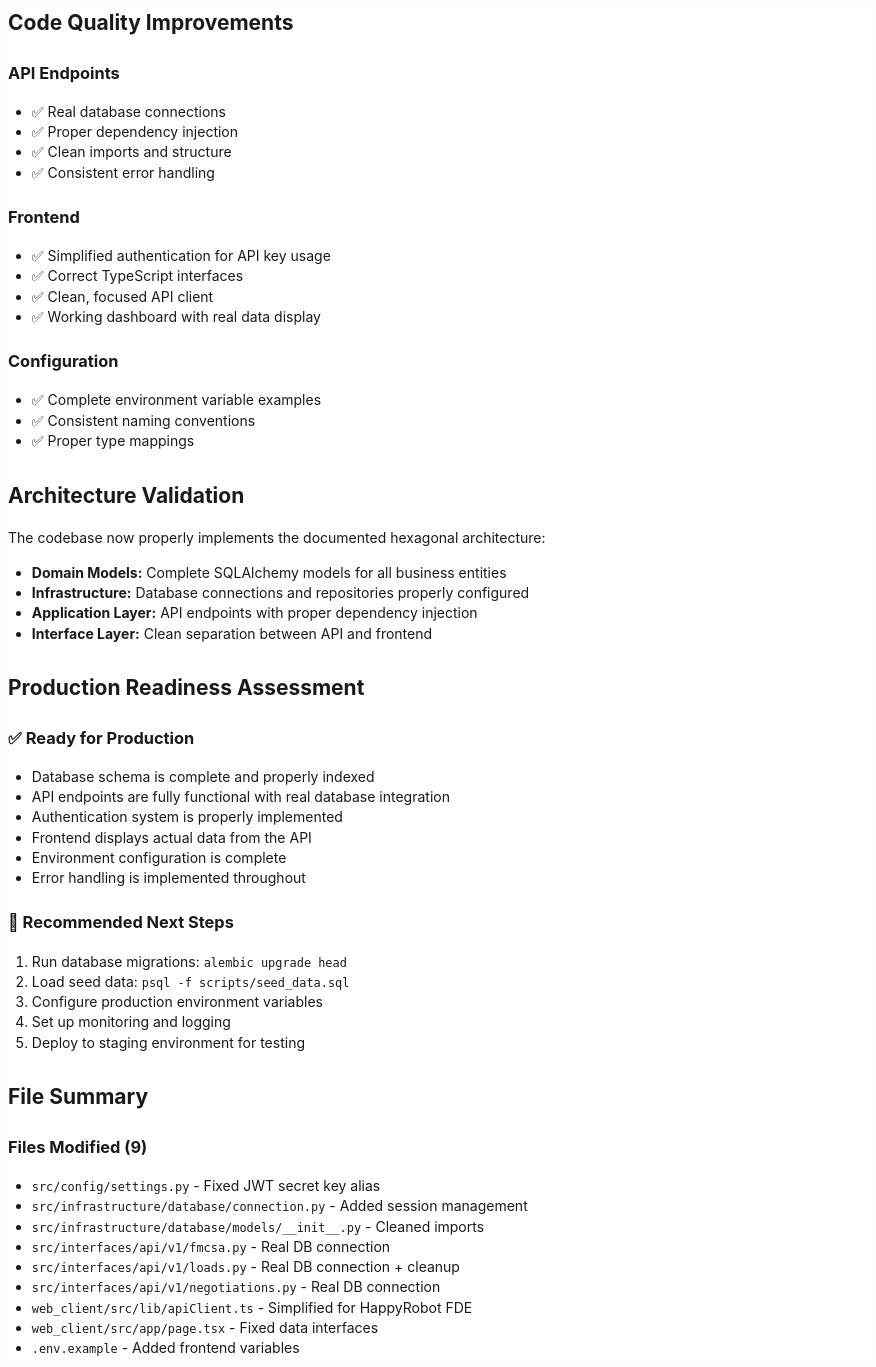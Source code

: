 ## Code Quality Improvements

### API Endpoints
- ✅ Real database connections
- ✅ Proper dependency injection
- ✅ Clean imports and structure
- ✅ Consistent error handling

### Frontend
- ✅ Simplified authentication for API key usage
- ✅ Correct TypeScript interfaces
- ✅ Clean, focused API client
- ✅ Working dashboard with real data display

### Configuration
- ✅ Complete environment variable examples
- ✅ Consistent naming conventions
- ✅ Proper type mappings

## Architecture Validation

The codebase now properly implements the documented hexagonal architecture:

- **Domain Models:** Complete SQLAlchemy models for all business entities
- **Infrastructure:** Database connections and repositories properly configured
- **Application Layer:** API endpoints with proper dependency injection
- **Interface Layer:** Clean separation between API and frontend

## Production Readiness Assessment

### ✅ Ready for Production
- Database schema is complete and properly indexed
- API endpoints are fully functional with real database integration
- Authentication system is properly implemented
- Frontend displays actual data from the API
- Environment configuration is complete
- Error handling is implemented throughout

### 🔄 Recommended Next Steps
1. Run database migrations: `alembic upgrade head`
2. Load seed data: `psql -f scripts/seed_data.sql`
3. Configure production environment variables
4. Set up monitoring and logging
5. Deploy to staging environment for testing

## File Summary

### Files Modified (9)
- `src/config/settings.py` - Fixed JWT secret key alias
- `src/infrastructure/database/connection.py` - Added session management
- `src/infrastructure/database/models/__init__.py` - Cleaned imports
- `src/interfaces/api/v1/fmcsa.py` - Real DB connection
- `src/interfaces/api/v1/loads.py` - Real DB connection + cleanup
- `src/interfaces/api/v1/negotiations.py` - Real DB connection
- `web_client/src/lib/apiClient.ts` - Simplified for HappyRobot FDE
- `web_client/src/app/page.tsx` - Fixed data interfaces
- `.env.example` - Added frontend variables
